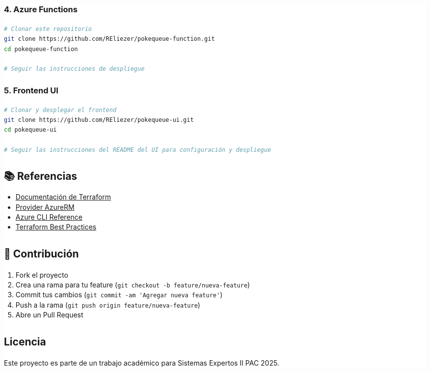 ### 4. Azure Functions
```bash
# Clonar este repositorio
git clone https://github.com/REliezer/pokequeue-function.git
cd pokequeue-function

# Seguir las instrucciones de despliegue
```

### 5. Frontend UI
```bash
# Clonar y desplegar el frontend
git clone https://github.com/REliezer/pokequeue-ui.git
cd pokequeue-ui

# Seguir las instrucciones del README del UI para configuración y despliegue
```

## 📚 Referencias

- [Documentación de Terraform](https://www.terraform.io/docs)
- [Provider AzureRM](https://registry.terraform.io/providers/hashicorp/azurerm/latest/docs)
- [Azure CLI Reference](https://docs.microsoft.com/en-us/cli/azure/)
- [Terraform Best Practices](https://www.terraform.io/docs/cloud/guides/recommended-practices/)

## 🤝 Contribución

1. Fork el proyecto
2. Crea una rama para tu feature (`git checkout -b feature/nueva-feature`)
3. Commit tus cambios (`git commit -am 'Agregar nueva feature'`)
4. Push a la rama (`git push origin feature/nueva-feature`)
5. Abre un Pull Request

## Licencia

Este proyecto es parte de un trabajo académico para Sistemas Expertos II PAC 2025.